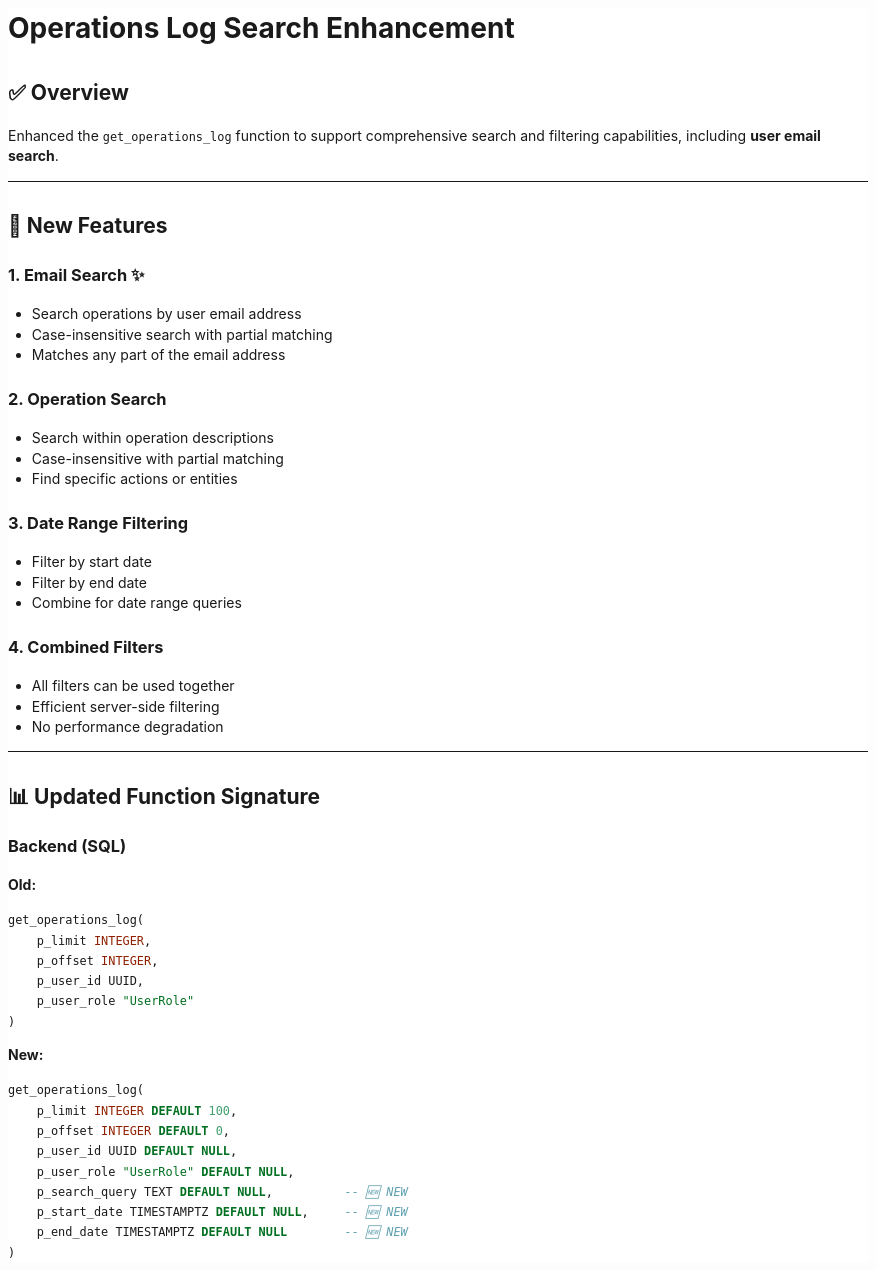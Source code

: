 # Operations Log Search Enhancement

## ✅ Overview
Enhanced the `get_operations_log` function to support comprehensive search and filtering capabilities, including **user email search**.

---

## 🎯 New Features

### 1. **Email Search** ✨
- Search operations by user email address
- Case-insensitive search with partial matching
- Matches any part of the email address

### 2. **Operation Search** 
- Search within operation descriptions
- Case-insensitive with partial matching
- Find specific actions or entities

### 3. **Date Range Filtering**
- Filter by start date
- Filter by end date
- Combine for date range queries

### 4. **Combined Filters**
- All filters can be used together
- Efficient server-side filtering
- No performance degradation

---

## 📊 Updated Function Signature

### Backend (SQL)

**Old:**
```sql
get_operations_log(
    p_limit INTEGER,
    p_offset INTEGER,
    p_user_id UUID,
    p_user_role "UserRole"
)
```

**New:**
```sql
get_operations_log(
    p_limit INTEGER DEFAULT 100,
    p_offset INTEGER DEFAULT 0,
    p_user_id UUID DEFAULT NULL,
    p_user_role "UserRole" DEFAULT NULL,
    p_search_query TEXT DEFAULT NULL,          -- 🆕 NEW
    p_start_date TIMESTAMPTZ DEFAULT NULL,     -- 🆕 NEW
    p_end_date TIMESTAMPTZ DEFAULT NULL        -- 🆕 NEW
)
```
